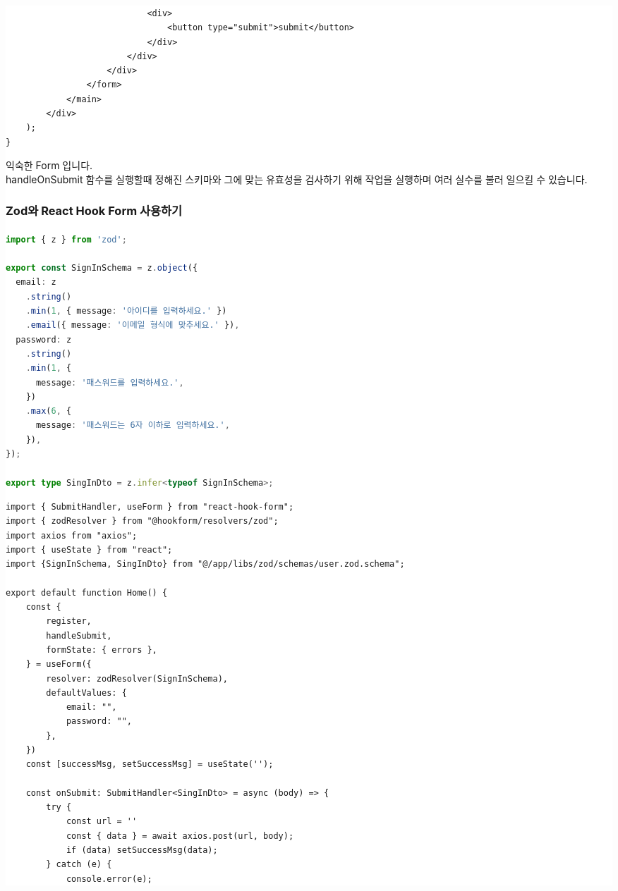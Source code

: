 ```tsx
                            <div>
                                <button type="submit">submit</button>
                            </div>
                        </div>
                    </div>
                </form>
            </main>
        </div>
    );
}
```

익숙한 Form 입니다.<br>
handleOnSubmit 함수를 실행할때 정해진 스키마와 그에 맞는 유효성을 검사하기 위해 작업을 실행하며 여러 실수를 불러 일으킬 수 있습니다.

### Zod와 React Hook Form 사용하기
```ts
import { z } from 'zod';

export const SignInSchema = z.object({
  email: z
    .string()
    .min(1, { message: '아이디를 입력하세요.' })
    .email({ message: '이메일 형식에 맞추세요.' }),
  password: z
    .string()
    .min(1, {
      message: '패스워드를 입력하세요.',
    })
    .max(6, {
      message: '패스워드는 6자 이하로 입력하세요.',
    }),
});

export type SingInDto = z.infer<typeof SignInSchema>;
```
```tsx
import { SubmitHandler, useForm } from "react-hook-form";
import { zodResolver } from "@hookform/resolvers/zod";
import axios from "axios";
import { useState } from "react";
import {SignInSchema, SingInDto} from "@/app/libs/zod/schemas/user.zod.schema";

export default function Home() {
    const {
        register,
        handleSubmit,
        formState: { errors },
    } = useForm({
        resolver: zodResolver(SignInSchema),
        defaultValues: {
            email: "",
            password: "",
        },
    })
    const [successMsg, setSuccessMsg] = useState('');

    const onSubmit: SubmitHandler<SingInDto> = async (body) => {
        try {
            const url = ''
            const { data } = await axios.post(url, body);
            if (data) setSuccessMsg(data);
        } catch (e) {
            console.error(e);
```
